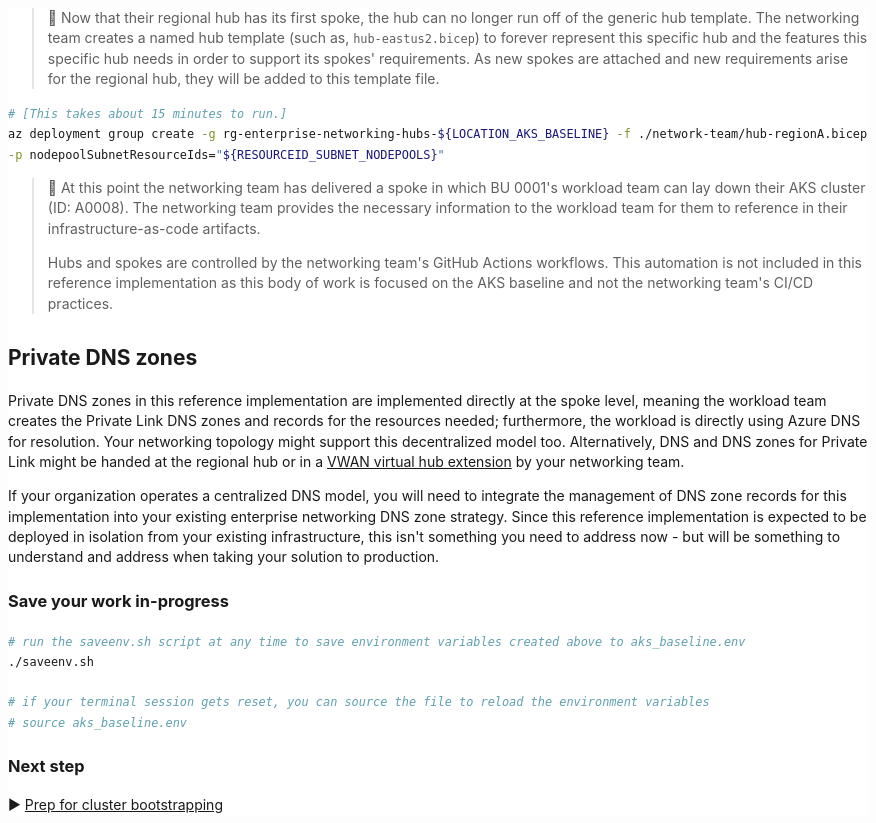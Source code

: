   > :book: Now that their regional hub has its first spoke, the hub can no longer run off of the generic hub template. The networking team creates a named hub template (such as, `hub-eastus2.bicep`) to forever represent this specific hub and the features this specific hub needs in order to support its spokes' requirements. As new spokes are attached and new requirements arise for the regional hub, they will be added to this template file.

   ```bash
   # [This takes about 15 minutes to run.]
   az deployment group create -g rg-enterprise-networking-hubs-${LOCATION_AKS_BASELINE} -f ./network-team/hub-regionA.bicep -p nodepoolSubnetResourceIds="${RESOURCEID_SUBNET_NODEPOOLS}"
   ```

   > :book: At this point the networking team has delivered a spoke in which BU 0001's workload team can lay down their AKS cluster (ID: A0008). The networking team provides the necessary information to the workload team for them to reference in their infrastructure-as-code artifacts.
   >
   > Hubs and spokes are controlled by the networking team's GitHub Actions workflows. This automation is not included in this reference implementation as this body of work is focused on the AKS baseline and not the networking team's CI/CD practices.

## Private DNS zones

Private DNS zones in this reference implementation are implemented directly at the spoke level, meaning the workload team creates the Private Link DNS zones and records for the resources needed; furthermore, the workload is directly using Azure DNS for resolution. Your networking topology might support this decentralized model too. Alternatively, DNS and DNS zones for Private Link might be handed at the regional hub or in a [VWAN virtual hub extension](https://learn.microsoft.com/azure/architecture/guide/networking/private-link-virtual-wan-dns-virtual-hub-extension-pattern) by your networking team.

If your organization operates a centralized DNS model, you will need to integrate the management of DNS zone records for this implementation into your existing enterprise networking DNS zone strategy. Since this reference implementation is expected to be deployed in isolation from your existing infrastructure, this isn't something you need to address now - but will be something to understand and address when taking your solution to production.

### Save your work in-progress

```bash
# run the saveenv.sh script at any time to save environment variables created above to aks_baseline.env
./saveenv.sh

# if your terminal session gets reset, you can source the file to reload the environment variables
# source aks_baseline.env
```

### Next step

:arrow_forward: [Prep for cluster bootstrapping](./05-bootstrap-prep.md)
